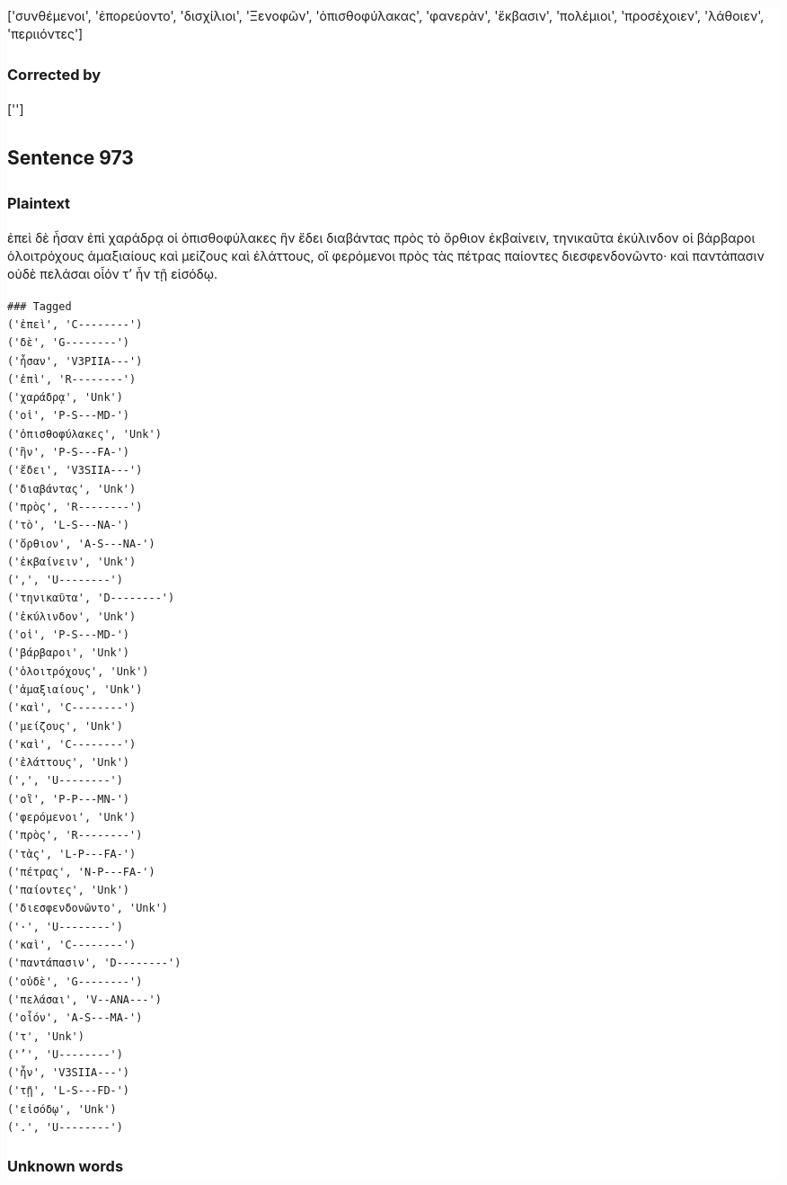['συνθέμενοι', 'ἐπορεύοντο', 'δισχίλιοι', 'Ξενοφῶν', 'ὀπισθοφύλακας', 'φανερὰν', 'ἔκβασιν', 'πολέμιοι', 'προσέχοιεν', 'λάθοιεν', 'περιιόντες']
### Corrected by
['']

## Sentence 973
### Plaintext
ἐπεὶ δὲ ἦσαν ἐπὶ χαράδρᾳ οἱ ὀπισθοφύλακες ἣν ἔδει διαβάντας πρὸς τὸ ὄρθιον ἐκβαίνειν, τηνικαῦτα ἐκύλινδον οἱ βάρβαροι ὁλοιτρόχους ἁμαξιαίους καὶ  μείζους καὶ ἐλάττους, οἳ φερόμενοι πρὸς τὰς πέτρας παίοντες διεσφενδονῶντο· καὶ παντάπασιν οὐδὲ πελάσαι οἷόν τ’ ἦν τῇ εἰσόδῳ.
```
### Tagged
('ἐπεὶ', 'C--------')
('δὲ', 'G--------')
('ἦσαν', 'V3PIIA---')
('ἐπὶ', 'R--------')
('χαράδρᾳ', 'Unk')
('οἱ', 'P-S---MD-')
('ὀπισθοφύλακες', 'Unk')
('ἣν', 'P-S---FA-')
('ἔδει', 'V3SIIA---')
('διαβάντας', 'Unk')
('πρὸς', 'R--------')
('τὸ', 'L-S---NA-')
('ὄρθιον', 'A-S---NA-')
('ἐκβαίνειν', 'Unk')
(',', 'U--------')
('τηνικαῦτα', 'D--------')
('ἐκύλινδον', 'Unk')
('οἱ', 'P-S---MD-')
('βάρβαροι', 'Unk')
('ὁλοιτρόχους', 'Unk')
('ἁμαξιαίους', 'Unk')
('καὶ', 'C--------')
('μείζους', 'Unk')
('καὶ', 'C--------')
('ἐλάττους', 'Unk')
(',', 'U--------')
('οἳ', 'P-P---MN-')
('φερόμενοι', 'Unk')
('πρὸς', 'R--------')
('τὰς', 'L-P---FA-')
('πέτρας', 'N-P---FA-')
('παίοντες', 'Unk')
('διεσφενδονῶντο', 'Unk')
('·', 'U--------')
('καὶ', 'C--------')
('παντάπασιν', 'D--------')
('οὐδὲ', 'G--------')
('πελάσαι', 'V--ANA---')
('οἷόν', 'A-S---MA-')
('τ', 'Unk')
('’', 'U--------')
('ἦν', 'V3SIIA---')
('τῇ', 'L-S---FD-')
('εἰσόδῳ', 'Unk')
('.', 'U--------')

```
### Unknown words
